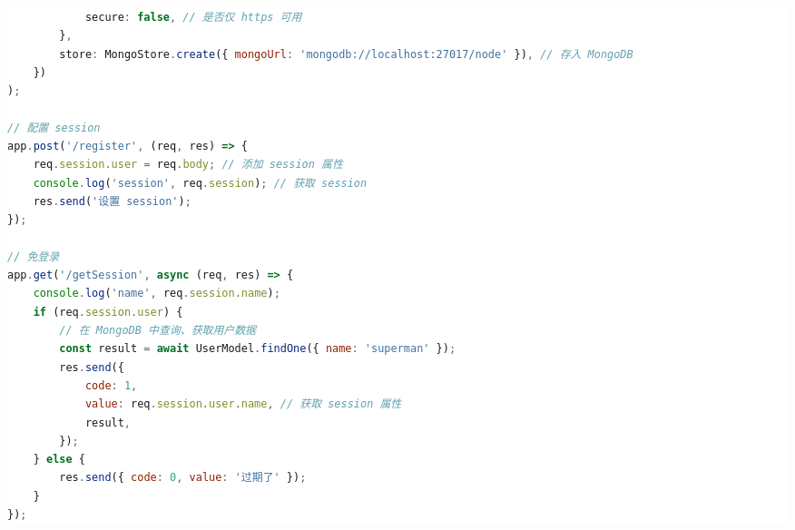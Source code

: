 ```js
            secure: false, // 是否仅 https 可用
        },
        store: MongoStore.create({ mongoUrl: 'mongodb://localhost:27017/node' }), // 存入 MongoDB
    })
);

// 配置 session
app.post('/register', (req, res) => {
    req.session.user = req.body; // 添加 session 属性
    console.log('session', req.session); // 获取 session
    res.send('设置 session');
});

// 免登录
app.get('/getSession', async (req, res) => {
    console.log('name', req.session.name);
    if (req.session.user) {
        // 在 MongoDB 中查询、获取用户数据
        const result = await UserModel.findOne({ name: 'superman' });
        res.send({
            code: 1,
            value: req.session.user.name, // 获取 session 属性
            result,
        });
    } else {
        res.send({ code: 0, value: '过期了' });
    }
});
```

